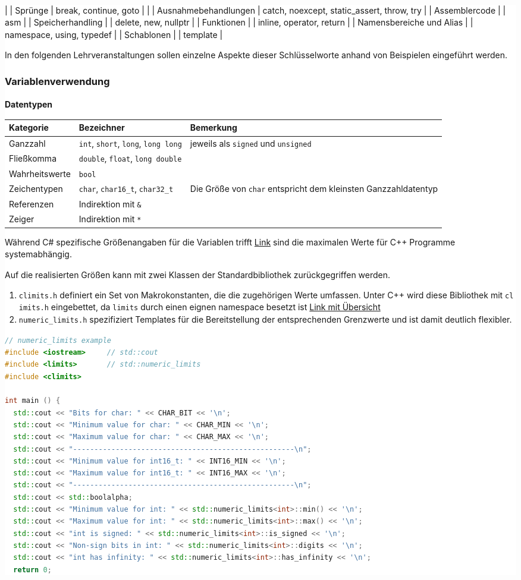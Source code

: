 |                          | Sprünge              | break, continue, goto                                      |
|                          | Ausnahmebehandlungen | catch, noexcept, static\_assert, throw, try                |
| Assemblercode            |                      | asm                                                        |
| Speicherhandling         |                      | delete, new, nullptr                                       |
| Funktionen               |                      | inline, operator, return                                   |
| Namensbereiche und Alias |                      | namespace, using, typedef                                  |
| Schablonen               |                      | template                                                   |

In den folgenden Lehrveranstaltungen sollen einzelne Aspekte dieser Schlüsselworte anhand von Beispielen eingeführt werden.

### Variablenverwendung

**Datentypen**

| Kategorie      | Bezeichner                          | Bemerkung                                                      |
|:---------------|:------------------------------------|:---------------------------------------------------------------|
| Ganzzahl       | `int`, `short`, `long`, `long long` | jeweils als `signed` und `unsigned`                            |
| Fließkomma     | `double`, `float`, `long double`    |                                                                |
| Wahrheitswerte | `bool`                              |                                                                |
| Zeichentypen   | `char`, `char16_t`, `char32_t`      | Die Größe von `char` entspricht dem kleinsten Ganzzahldatentyp |
| Referenzen     | Indirektion mit `&`                 |                                                                |
| Zeiger         | Indirektion mit `*`                 |                                                                |

Während C# spezifische Größenangaben für die Variablen trifft [Link](https://docs.microsoft.com/en-us/dotnet/csharp/language-reference/builtin-types/integral-numeric-types) sind die maximalen Werte für
C++ Programme systemabhängig.

Auf die realisierten Größen kann mit zwei Klassen der Standardbibliothek zurückgegriffen werden.

1. `climits.h` definiert ein Set von Makrokonstanten, die die zugehörigen Werte umfassen. Unter C++ wird diese Bibliothek mit `climits.h` eingebettet, da `limits` durch einen eignen namespace besetzt ist [Link mit Übersicht](http://www.cplusplus.com/reference/climits/)
2. `numeric_limits.h` spezifiziert Templates für die Bereitstellung der entsprechenden Grenzwerte und ist damit deutlich flexibler.

```cpp                     Hello.cpp
// numeric_limits example
#include <iostream>     // std::cout
#include <limits>       // std::numeric_limits
#include <climits>

int main () {
  std::cout << "Bits for char: " << CHAR_BIT << '\n';
  std::cout << "Minimum value for char: " << CHAR_MIN << '\n';
  std::cout << "Maximum value for char: " << CHAR_MAX << '\n';
  std::cout << "----------------------------------------------------\n";
  std::cout << "Minimum value for int16_t: " << INT16_MIN << '\n';
  std::cout << "Maximum value for int16_t: " << INT16_MAX << '\n';
  std::cout << "----------------------------------------------------\n";
  std::cout << std::boolalpha;
  std::cout << "Minimum value for int: " << std::numeric_limits<int>::min() << '\n';
  std::cout << "Maximum value for int: " << std::numeric_limits<int>::max() << '\n';
  std::cout << "int is signed: " << std::numeric_limits<int>::is_signed << '\n';
  std::cout << "Non-sign bits in int: " << std::numeric_limits<int>::digits << '\n';
  std::cout << "int has infinity: " << std::numeric_limits<int>::has_infinity << '\n';
  return 0;
```